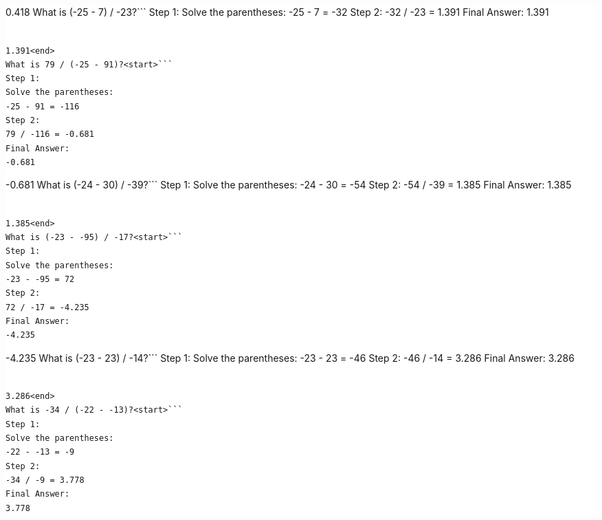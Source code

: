 0.418<end>
What is (-25 - 7) / -23?<start>```
Step 1:
Solve the parentheses:
-25 - 7 = -32
Step 2:
-32 / -23 = 1.391
Final Answer:
1.391
```

1.391<end>
What is 79 / (-25 - 91)?<start>```
Step 1:
Solve the parentheses:
-25 - 91 = -116
Step 2:
79 / -116 = -0.681
Final Answer:
-0.681
```

-0.681<end>
What is (-24 - 30) / -39?<start>```
Step 1:
Solve the parentheses:
-24 - 30 = -54
Step 2:
-54 / -39 = 1.385
Final Answer:
1.385
```

1.385<end>
What is (-23 - -95) / -17?<start>```
Step 1:
Solve the parentheses:
-23 - -95 = 72
Step 2:
72 / -17 = -4.235
Final Answer:
-4.235
```

-4.235<end>
What is (-23 - 23) / -14?<start>```
Step 1:
Solve the parentheses:
-23 - 23 = -46
Step 2:
-46 / -14 = 3.286
Final Answer:
3.286
```

3.286<end>
What is -34 / (-22 - -13)?<start>```
Step 1:
Solve the parentheses:
-22 - -13 = -9
Step 2:
-34 / -9 = 3.778
Final Answer:
3.778
```
